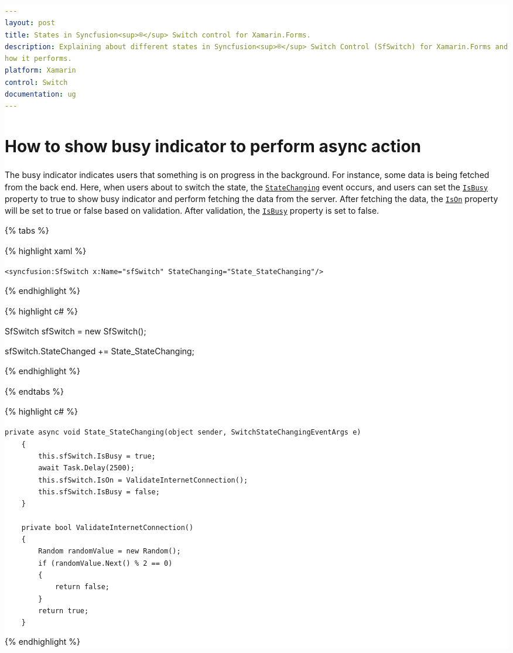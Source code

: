 ```yaml
---
layout: post
title: States in Syncfusion<sup>®</sup> Switch control for Xamarin.Forms.
description: Explaining about different states in Syncfusion<sup>®</sup> Switch Control (SfSwitch) for Xamarin.Forms and how it performs.
platform: Xamarin
control: Switch
documentation: ug
---
```


# How to show busy indicator to perform async action

The busy indicator indicates users that something is on progress in the background. For instance, some data is being fetched from the back end. Here, when users about to switch the state, the [`StateChanging`](https://help.syncfusion.com/cr/xamarin/Syncfusion.XForms.Buttons.SfSwitch.html#Syncfusion_XForms_Buttons_SfSwitch_StateChanging) event occurs, and users can set the [`IsBusy`](https://help.syncfusion.com/cr/xamarin/Syncfusion.XForms.Buttons.SfSwitch.html#Syncfusion_XForms_Buttons_SfSwitch_IsBusy) property to true to show busy indicator and perform fetching the data from the server. After fetching the data, the [`IsOn`](https://help.syncfusion.com/cr/xamarin/Syncfusion.XForms.Buttons.SfSwitch.html#Syncfusion_XForms_Buttons_SfSwitch_IsOn) property will be set to true or false based on validation. After validation, the [`IsBusy`](https://help.syncfusion.com/cr/xamarin/Syncfusion.XForms.Buttons.SfSwitch.html#Syncfusion_XForms_Buttons_SfSwitch_IsBusy) property is set to false.

{% tabs %}

{% highlight xaml %}

    <syncfusion:SfSwitch x:Name="sfSwitch" StateChanging="State_StateChanging"/>
        
{% endhighlight %}

{% highlight c# %}

 SfSwitch sfSwitch = new SfSwitch();

 sfSwitch.StateChanged += State_StateChanging;

{% endhighlight %}

{% endtabs %}

{% highlight c# %}

    private async void State_StateChanging(object sender, SwitchStateChangingEventArgs e)
        {
            this.sfSwitch.IsBusy = true;
            await Task.Delay(2500);
            this.sfSwitch.IsOn = ValidateInternetConnection();
            this.sfSwitch.IsBusy = false;
        }

        private bool ValidateInternetConnection()
        {
            Random randomValue = new Random();
            if (randomValue.Next() % 2 == 0)
            {
                return false;
            }
            return true;
        }
        
{% endhighlight %}
